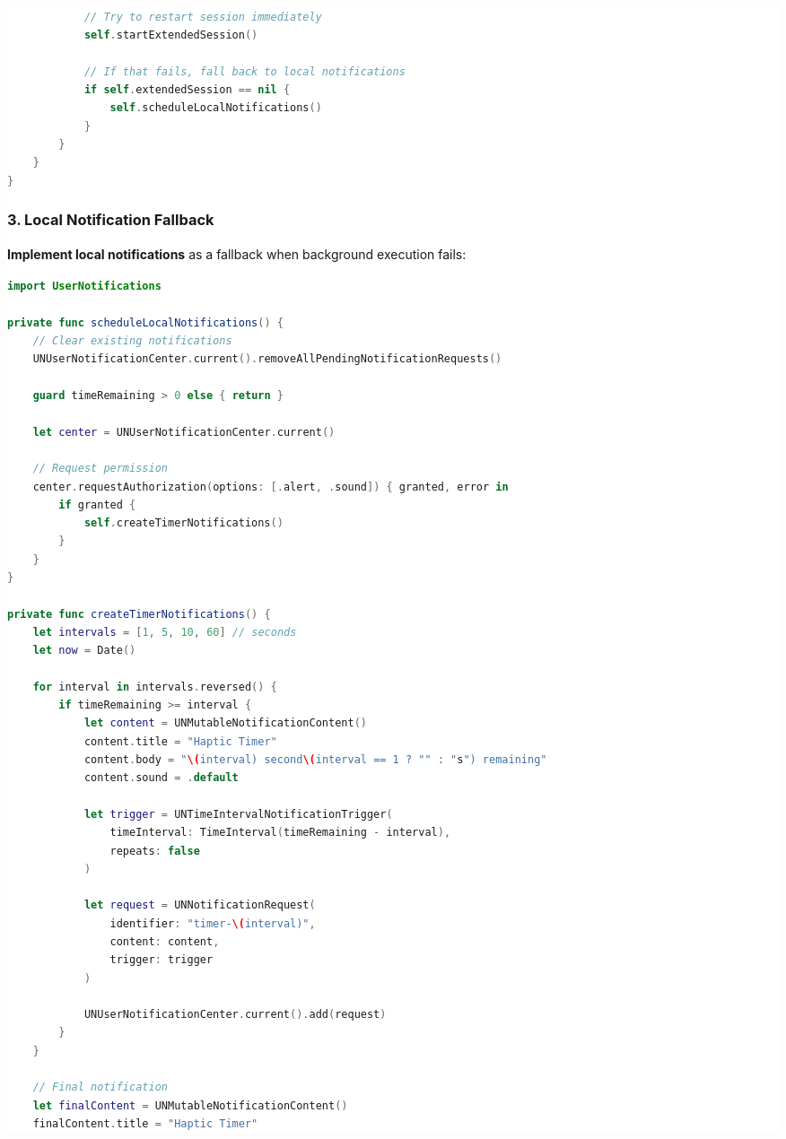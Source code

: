```swift
            // Try to restart session immediately
            self.startExtendedSession()
            
            // If that fails, fall back to local notifications
            if self.extendedSession == nil {
                self.scheduleLocalNotifications()
            }
        }
    }
}
```

### 3. Local Notification Fallback

**Implement local notifications** as a fallback when background execution fails:

```swift
import UserNotifications

private func scheduleLocalNotifications() {
    // Clear existing notifications
    UNUserNotificationCenter.current().removeAllPendingNotificationRequests()
    
    guard timeRemaining > 0 else { return }
    
    let center = UNUserNotificationCenter.current()
    
    // Request permission
    center.requestAuthorization(options: [.alert, .sound]) { granted, error in
        if granted {
            self.createTimerNotifications()
        }
    }
}

private func createTimerNotifications() {
    let intervals = [1, 5, 10, 60] // seconds
    let now = Date()
    
    for interval in intervals.reversed() {
        if timeRemaining >= interval {
            let content = UNMutableNotificationContent()
            content.title = "Haptic Timer"
            content.body = "\(interval) second\(interval == 1 ? "" : "s") remaining"
            content.sound = .default
            
            let trigger = UNTimeIntervalNotificationTrigger(
                timeInterval: TimeInterval(timeRemaining - interval),
                repeats: false
            )
            
            let request = UNNotificationRequest(
                identifier: "timer-\(interval)",
                content: content,
                trigger: trigger
            )
            
            UNUserNotificationCenter.current().add(request)
        }
    }
    
    // Final notification
    let finalContent = UNMutableNotificationContent()
    finalContent.title = "Haptic Timer"
```